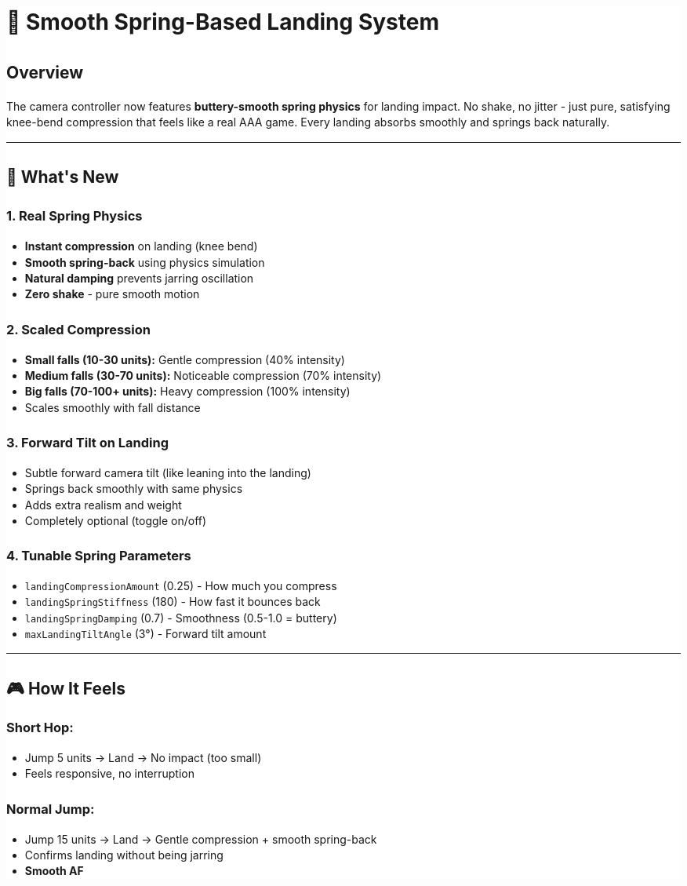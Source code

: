 # 🎥 Smooth Spring-Based Landing System

## Overview
The camera controller now features **buttery-smooth spring physics** for landing impact. No shake, no jitter - just pure, satisfying knee-bend compression that feels like a real AAA game. Every landing absorbs smoothly and springs back naturally.

---

## 🚀 What's New

### **1. Real Spring Physics**
- **Instant compression** on landing (knee bend)
- **Smooth spring-back** using physics simulation
- **Natural damping** prevents jarring oscillation
- **Zero shake** - pure smooth motion

### **2. Scaled Compression**
- **Small falls (10-30 units):** Gentle compression (40% intensity)
- **Medium falls (30-70 units):** Noticeable compression (70% intensity)
- **Big falls (70-100+ units):** Heavy compression (100% intensity)
- Scales smoothly with fall distance

### **3. Forward Tilt on Landing**
- Subtle forward camera tilt (like leaning into the landing)
- Springs back smoothly with same physics
- Adds extra realism and weight
- Completely optional (toggle on/off)

### **4. Tunable Spring Parameters**
- `landingCompressionAmount` (0.25) - How much you compress
- `landingSpringStiffness` (180) - How fast it bounces back
- `landingSpringDamping` (0.7) - Smoothness (0.5-1.0 = buttery)
- `maxLandingTiltAngle` (3°) - Forward tilt amount

---

## 🎮 How It Feels

### **Short Hop:**
- Jump 5 units → Land → No impact (too small)
- Feels responsive, no interruption

### **Normal Jump:**
- Jump 15 units → Land → Gentle compression + smooth spring-back
- Confirms landing without being jarring
- **Smooth AF**
